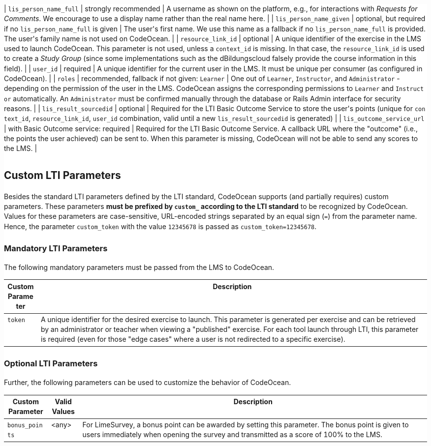 | `lis_person_name_full`             | strongly recommended                                         | A username as shown on the platform, e.g., for interactions with *Requests for Comments*. We encourage to use a display name rather than the real name here.                                                                                                                                                                 |
| `lis_person_name_given`            | optional, but required if no `lis_person_name_full` is given | The user's first name. We use this name as a fallback if no `lis_person_name_full` is provided. The user's family name is not used on CodeOcean.                                                                                                                                                                             |
| `resource_link_id`                 | optional                                                     | A unique identifier of the exercise in the LMS used to launch CodeOcean. This parameter is not used, unless a `context_id` is missing. In that case, the `resource_link_id` is used to create a *Study Group* (since some implementations such as the dBildungscloud falsely provide the course information in this field).  |
| `user_id`                          | required                                                     | A unique identifier for the current user in the LMS. It must be unique per consumer (as configured in CodeOcean).                                                                                                                                                                                                            |
| `roles`                            | recommended, fallback if not given: `Learner`                | One out of `Learner`, `Instructor`, and `Administrator` - depending on the permission of the user in the LMS. CodeOcean assigns the corresponding permissions to `Learner` and `Instructor` automatically. An `Administrator` must be confirmed manually through the database or Rails Admin interface for security reasons. |
| `lis_result_sourcedid`             | optional                                                     | Required for the LTI Basic Outcome Service to store the user's points (unique for `context_id`, `resource_link_id`, `user_id` combination, valid until a new `lis_result_sourcedid` is generated)                                                                                                                            |
| `lis_outcome_service_url`          | with Basic Outcome service: required                         | Required for the LTI Basic Outcome Service. A callback URL where the "outcome" (i.e., the points the user achieved) can be sent to. When this parameter is missing, CodeOcean will not be able to send any scores to the LMS.                                                                                                |

## Custom LTI Parameters

Besides the standard LTI parameters defined by the LTI standard, CodeOcean supports (and partially requires) custom parameters.
These parameters **must be prefixed by `custom_` according to the LTI standard** to be recognized by CodeOcean.  Values for these parameters are case-sensitive, URL-encoded strings separated by an equal sign (`=`) from the parameter name. Hence, the parameter `custom_token` with the value `12345678` is passed as `custom_token=12345678`.

### Mandatory LTI Parameters

The following mandatory parameters must be passed from the LMS to CodeOcean. 

| Custom Parameter | Description                                                                                                                                                                                                                                                                                                                                 |
|------------------|---------------------------------------------------------------------------------------------------------------------------------------------------------------------------------------------------------------------------------------------------------------------------------------------------------------------------------------------|  
| `token`          | A unique identifier for the desired exercise to launch. This parameter is generated per exercise and can be retrieved by an administrator or teacher when viewing a "published" exercise. For each tool launch through LTI, this parameter is required (even for those "edge cases" where a user is not redirected to a specific exercise). |  

### Optional LTI Parameters

Further, the following parameters can be used to customize the behavior of CodeOcean.

| Custom Parameter                | Valid Values                              | Description                                                                                                                                                                                                                                                                                                                          |  
|---------------------------------|-------------------------------------------|--------------------------------------------------------------------------------------------------------------------------------------------------------------------------------------------------------------------------------------------------------------------------------------------------------------------------------------|
| `bonus_points`                  | \<any\>                                   | For LimeSurvey, a bonus point can be awarded by setting this parameter. The bonus point is given to users immediately when opening the survey and transmitted as a score of 100% to the LMS.                                                                                                                                         |